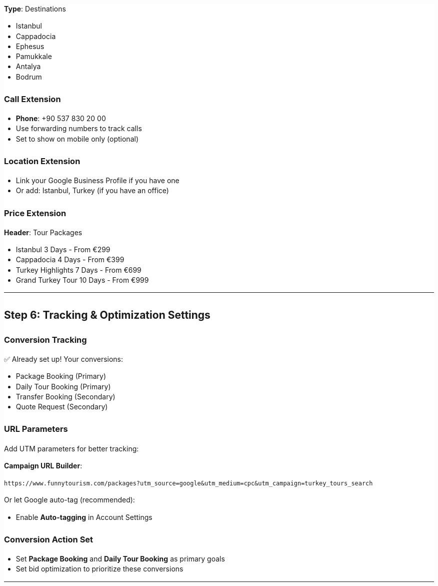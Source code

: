 **Type**: Destinations
- Istanbul
- Cappadocia
- Ephesus
- Pamukkale
- Antalya
- Bodrum

### Call Extension

- **Phone**: +90 537 830 20 00
- Use forwarding numbers to track calls
- Set to show on mobile only (optional)

### Location Extension

- Link your Google Business Profile if you have one
- Or add: Istanbul, Turkey (if you have an office)

### Price Extension

**Header**: Tour Packages

- Istanbul 3 Days - From €299
- Cappadocia 4 Days - From €399
- Turkey Highlights 7 Days - From €699
- Grand Turkey Tour 10 Days - From €999

---

## Step 6: Tracking & Optimization Settings

### Conversion Tracking
✅ Already set up! Your conversions:
- Package Booking (Primary)
- Daily Tour Booking (Primary)
- Transfer Booking (Secondary)
- Quote Request (Secondary)

### URL Parameters
Add UTM parameters for better tracking:

**Campaign URL Builder**:
```
https://www.funnytourism.com/packages?utm_source=google&utm_medium=cpc&utm_campaign=turkey_tours_search
```

Or let Google auto-tag (recommended):
- Enable **Auto-tagging** in Account Settings

### Conversion Action Set
- Set **Package Booking** and **Daily Tour Booking** as primary goals
- Set bid optimization to prioritize these conversions

---